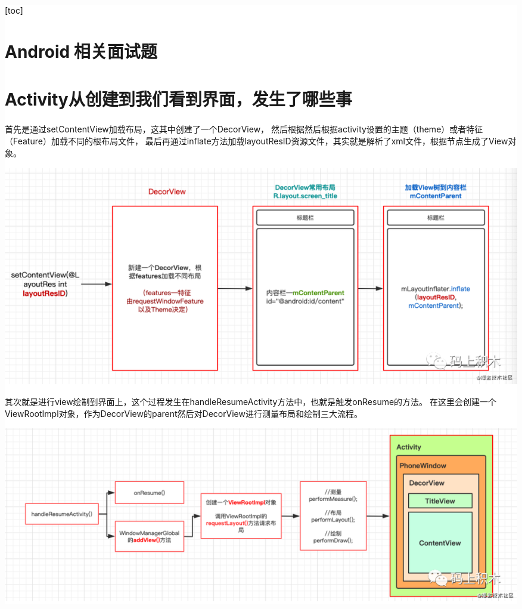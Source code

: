 [toc]

# Android 相关面试题


# Activity从创建到我们看到界面，发生了哪些事
首先是通过setContentView加载布局，这其中创建了一个DecorView，
然后根据然后根据activity设置的主题（theme）或者特征（Feature）加载不同的根布局文件，
最后再通过inflate方法加载layoutResID资源文件，其实就是解析了xml文件，根据节点生成了View对象。

![Activity显示](/pics/android/view/setcontentview.png)

其次就是进行view绘制到界面上，这个过程发生在handleResumeActivity方法中，也就是触发onResume的方法。
在这里会创建一个ViewRootImpl对象，作为DecorView的parent然后对DecorView进行测量布局和绘制三大流程。


![Activity显示2](/pics/android/view/handleResumeActivity.png)
